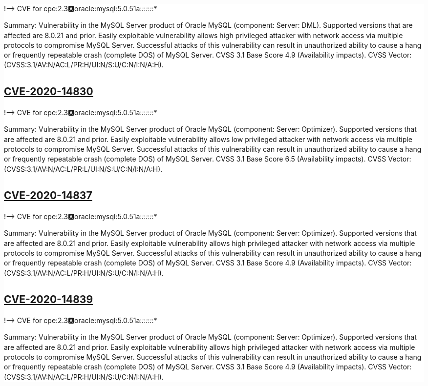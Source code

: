  !--> CVE for cpe:2.3:a:oracle:mysql:5.0.51a:*:*:*:*:*:*:*

Summary: Vulnerability in the MySQL Server product of Oracle MySQL (component: Server: DML). Supported versions that are affected are 8.0.21 and prior. Easily exploitable vulnerability allows high privileged attacker with network access via multiple protocols to compromise MySQL Server. Successful attacks of this vulnerability can result in unauthorized ability to cause a hang or frequently repeatable crash (complete DOS) of MySQL Server. CVSS 3.1 Base Score 4.9 (Availability impacts). CVSS Vector: (CVSS:3.1/AV:N/AC:L/PR:H/UI:N/S:U/C:N/I:N/A:H).





## [CVE-2020-14830](https://www.opencve.io/cve/CVE-2020-14830)

 !--> CVE for cpe:2.3:a:oracle:mysql:5.0.51a:*:*:*:*:*:*:*

Summary: Vulnerability in the MySQL Server product of Oracle MySQL (component: Server: Optimizer). Supported versions that are affected are 8.0.21 and prior. Easily exploitable vulnerability allows low privileged attacker with network access via multiple protocols to compromise MySQL Server. Successful attacks of this vulnerability can result in unauthorized ability to cause a hang or frequently repeatable crash (complete DOS) of MySQL Server. CVSS 3.1 Base Score 6.5 (Availability impacts). CVSS Vector: (CVSS:3.1/AV:N/AC:L/PR:L/UI:N/S:U/C:N/I:N/A:H).





## [CVE-2020-14837](https://www.opencve.io/cve/CVE-2020-14837)

 !--> CVE for cpe:2.3:a:oracle:mysql:5.0.51a:*:*:*:*:*:*:*

Summary: Vulnerability in the MySQL Server product of Oracle MySQL (component: Server: Optimizer). Supported versions that are affected are 8.0.21 and prior. Easily exploitable vulnerability allows high privileged attacker with network access via multiple protocols to compromise MySQL Server. Successful attacks of this vulnerability can result in unauthorized ability to cause a hang or frequently repeatable crash (complete DOS) of MySQL Server. CVSS 3.1 Base Score 4.9 (Availability impacts). CVSS Vector: (CVSS:3.1/AV:N/AC:L/PR:H/UI:N/S:U/C:N/I:N/A:H).





## [CVE-2020-14839](https://www.opencve.io/cve/CVE-2020-14839)

 !--> CVE for cpe:2.3:a:oracle:mysql:5.0.51a:*:*:*:*:*:*:*

Summary: Vulnerability in the MySQL Server product of Oracle MySQL (component: Server: Optimizer). Supported versions that are affected are 8.0.21 and prior. Easily exploitable vulnerability allows high privileged attacker with network access via multiple protocols to compromise MySQL Server. Successful attacks of this vulnerability can result in unauthorized ability to cause a hang or frequently repeatable crash (complete DOS) of MySQL Server. CVSS 3.1 Base Score 4.9 (Availability impacts). CVSS Vector: (CVSS:3.1/AV:N/AC:L/PR:H/UI:N/S:U/C:N/I:N/A:H).


